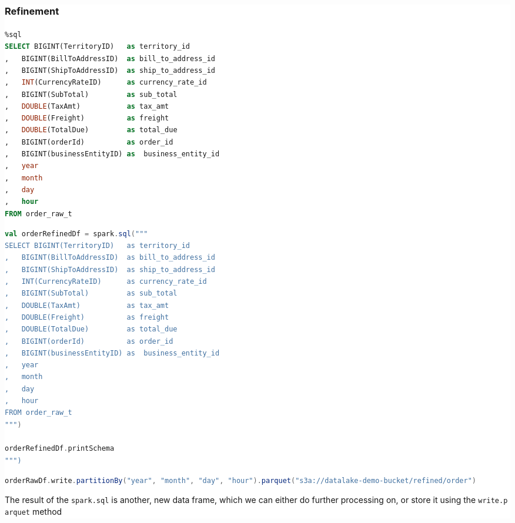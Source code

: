 
### Refinement

```sql
%sql
SELECT BIGINT(TerritoryID)   as territory_id
,   BIGINT(BillToAddressID)  as bill_to_address_id
,   BIGINT(ShipToAddressID)  as ship_to_address_id
,   INT(CurrencyRateID)      as currency_rate_id
,   BIGINT(SubTotal)         as sub_total
,   DOUBLE(TaxAmt)           as tax_amt
,   DOUBLE(Freight)          as freight
,   DOUBLE(TotalDue)         as total_due
,   BIGINT(orderId)          as order_id
,   BIGINT(businessEntityID) as  business_entity_id
,   year
,   month
,   day
,   hour
FROM order_raw_t
```

```scala
val orderRefinedDf = spark.sql("""
SELECT BIGINT(TerritoryID)   as territory_id
,   BIGINT(BillToAddressID)  as bill_to_address_id
,   BIGINT(ShipToAddressID)  as ship_to_address_id
,   INT(CurrencyRateID)      as currency_rate_id
,   BIGINT(SubTotal)         as sub_total
,   DOUBLE(TaxAmt)           as tax_amt
,   DOUBLE(Freight)          as freight
,   DOUBLE(TotalDue)         as total_due
,   BIGINT(orderId)          as order_id
,   BIGINT(businessEntityID) as  business_entity_id
,   year
,   month
,   day
,   hour
FROM order_raw_t
""")

orderRefinedDf.printSchema
""")
```

```scala
orderRawDf.write.partitionBy("year", "month", "day", "hour").parquet("s3a://datalake-demo-bucket/refined/order")
```




The result of the `spark.sql` is another, new data frame, which we can either do further processing on, or store it using the `write.parquet` method
